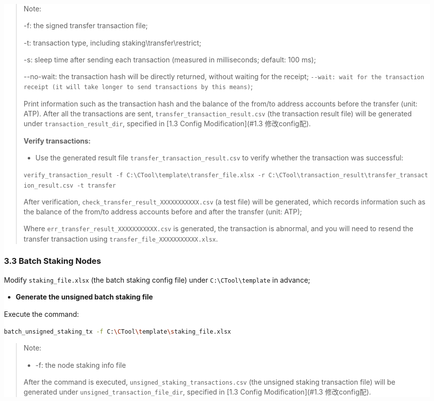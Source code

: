 > Note:
>
> -f: the signed transfer transaction file;  
>
> -t: transaction type, including staking\transfer\restrict;  
>
> -s: sleep time after sending each transaction (measured in milliseconds; default: 100 ms);
>
> --no-wait: the transaction hash will be directly returned, without waiting for the receipt; `--wait: wait for the transaction receipt (it will take longer to send transactions by this means)`;
>
> Print information such as the transaction hash and the balance of the from/to address accounts before the transfer (unit: ATP). After all the transactions are sent, `transfer_transaction_result.csv` (the transaction result file) will be generated under `transaction_result_dir`, specified in [1.3 Config Modification](#1.3 修改config配).  
>
> 
>
> **Verify transactions:**
>
> - Use the generated result file `transfer_transaction_result.csv` to verify whether the transaction was successful:  
>
> ```shell
> verify_transaction_result -f C:\CTool\template\transfer_file.xlsx -r C:\CTool\transaction_result\transfer_transaction_result.csv -t transfer
> ```
>
> After verification, `check_transfer_result_XXXXXXXXXXX.csv` (a test file) will be generated, which records information such as the balance of the from/to address accounts before and after the transfer (unit: ATP);  
>
> Where `err_transfer_result_XXXXXXXXXXX.csv` is generated, the transaction is abnormal, and you will need to resend the transfer transaction using `transfer_file_XXXXXXXXXXX.xlsx`.  



### 3.3 Batch Staking Nodes

Modify `staking_file.xlsx` (the batch staking config file) under `C:\CTool\template` in advance;  

- **Generate the unsigned batch staking file**  

Execute the command:  

``` bash
batch_unsigned_staking_tx -f C:\CTool\template\staking_file.xlsx
```

> Note:
>
> - -f: the node staking info file  
>
> After the command is executed, `unsigned_staking_transactions.csv` (the unsigned staking transaction file) will be generated under `unsigned_transaction_file_dir`, specified in [1.3 Config Modification](#1.3 修改config配).  

